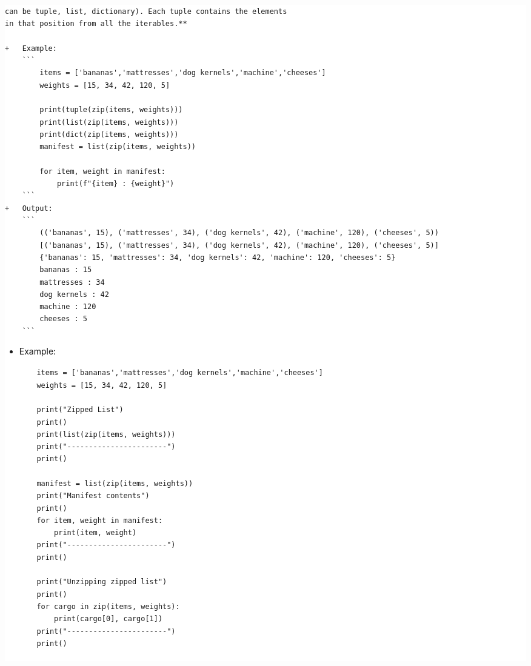 	can be tuple, list, dictionary). Each tuple contains the elements
	in that position from all the iterables.**
  
	+	Example:
		```
			items = ['bananas','mattresses','dog kernels','machine','cheeses']
			weights = [15, 34, 42, 120, 5]
		
			print(tuple(zip(items, weights))) 
			print(list(zip(items, weights)))
			print(dict(zip(items, weights)))
			manifest = list(zip(items, weights))
  
			for item, weight in manifest:
				print(f"{item} : {weight}")
		```
	+	Output:
		```
			(('bananas', 15), ('mattresses', 34), ('dog kernels', 42), ('machine', 120), ('cheeses', 5))
			[('bananas', 15), ('mattresses', 34), ('dog kernels', 42), ('machine', 120), ('cheeses', 5)]
			{'bananas': 15, 'mattresses': 34, 'dog kernels': 42, 'machine': 120, 'cheeses': 5}
			bananas : 15
			mattresses : 34
			dog kernels : 42
			machine : 120
			cheeses : 5
		```
			
			
+	Example:
	```
		items = ['bananas','mattresses','dog kernels','machine','cheeses']
		weights = [15, 34, 42, 120, 5]
		
		print("Zipped List")
		print()
		print(list(zip(items, weights)))
		print("-----------------------")
		print()
		
		manifest = list(zip(items, weights))
		print("Manifest contents")
		print()
		for item, weight in manifest:
			print(item, weight)
		print("-----------------------")
		print()
	
		print("Unzipping zipped list")
		print()
		for cargo in zip(items, weights):
			print(cargo[0], cargo[1])
		print("-----------------------")
		print()
	